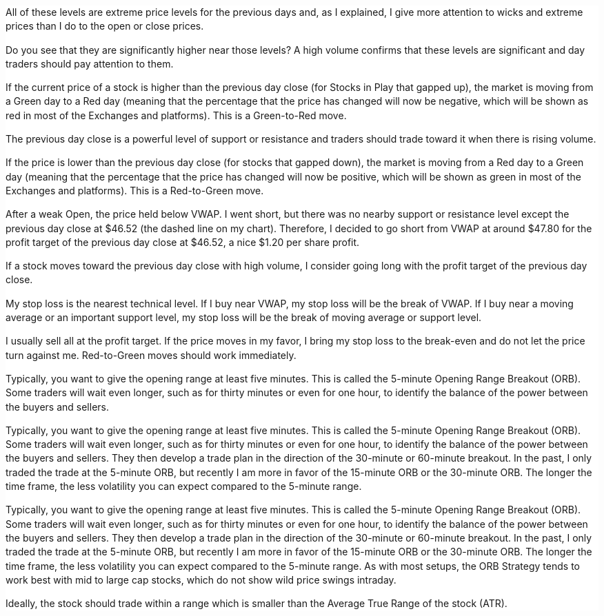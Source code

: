 All of these levels are extreme price levels for the previous days and, as I explained, I give more attention to wicks and extreme prices than I do to the open or close prices.

Do you see that they are significantly higher near those levels? A high volume confirms that these levels are significant and day traders should pay attention to them.

If the current price of a stock is higher than the previous day close (for Stocks in Play that gapped up), the market is moving from a Green day to a Red day (meaning that the percentage that the price has changed will now be negative, which will be shown as red in most of the Exchanges and platforms). This is a Green-to-Red move.

The previous day close is a powerful level of support or resistance and traders should trade toward it when there is rising volume.

If the price is lower than the previous day close (for stocks that gapped down), the market is moving from a Red day to a Green day (meaning that the percentage that the price has changed will now be positive, which will be shown as green in most of the Exchanges and platforms). This is a Red-to-Green move.

After a weak Open, the price held below VWAP. I went short, but there was no nearby support or resistance level except the previous day close at $46.52 (the dashed line on my chart). Therefore, I decided to go short from VWAP at around $47.80 for the profit target of the previous day close at $46.52, a nice $1.20 per share profit.

If a stock moves toward the previous day close with high volume, I consider going long with the profit target of the previous day close.

My stop loss is the nearest technical level. If I buy near VWAP, my stop loss will be the break of VWAP. If I buy near a moving average or an important support level, my stop loss will be the break of moving average or support level.

I usually sell all at the profit target. If the price moves in my favor, I bring my stop loss to the break-even and do not let the price turn against me. Red-to-Green moves should work immediately.

Typically, you want to give the opening range at least five minutes. This is called the 5-minute Opening Range Breakout (ORB). Some traders will wait even longer, such as for thirty minutes or even for one hour, to identify the balance of the power between the buyers and sellers.

Typically, you want to give the opening range at least five minutes. This is called the 5-minute Opening Range Breakout (ORB). Some traders will wait even longer, such as for thirty minutes or even for one hour, to identify the balance of the power between the buyers and sellers. They then develop a trade plan in the direction of the 30-minute or 60-minute breakout. In the past, I only traded the trade at the 5-minute ORB, but recently I am more in favor of the 15-minute ORB or the 30-minute ORB. The longer the time frame, the less volatility you can expect compared to the 5-minute range.

Typically, you want to give the opening range at least five minutes. This is called the 5-minute Opening Range Breakout (ORB). Some traders will wait even longer, such as for thirty minutes or even for one hour, to identify the balance of the power between the buyers and sellers. They then develop a trade plan in the direction of the 30-minute or 60-minute breakout. In the past, I only traded the trade at the 5-minute ORB, but recently I am more in favor of the 15-minute ORB or the 30-minute ORB. The longer the time frame, the less volatility you can expect compared to the 5-minute range. As with most setups, the ORB Strategy tends to work best with mid to large cap stocks, which do not show wild price swings intraday.

Ideally, the stock should trade within a range which is smaller than the Average True Range of the stock (ATR).

